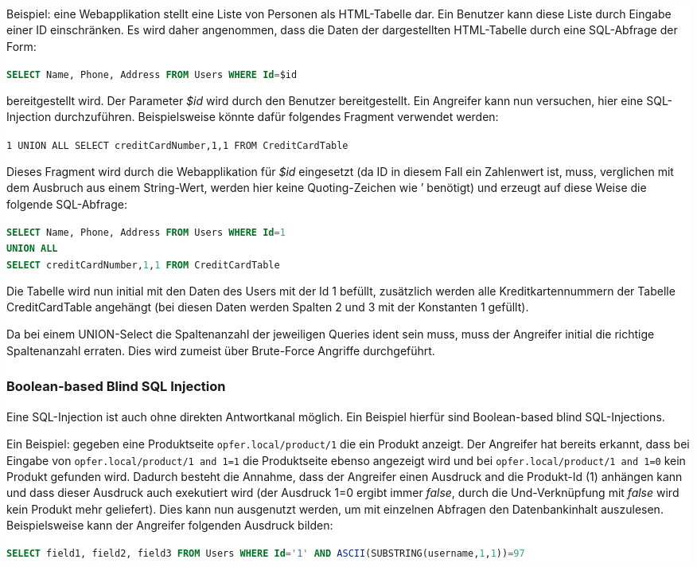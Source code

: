 Beispiel: eine Webapplikation stellt eine Liste von Personen als
HTML-Tabelle dar. Ein Benutzer kann diese Liste durch Eingabe einer ID
einschränken. Es wird daher angenommen, dass die Daten der dargestellten
HTML-Tabelle durch eine SQL-Abfrage der Form:

```sql
SELECT Name, Phone, Address FROM Users WHERE Id=$id
```

bereitgestellt wird. Der Parameter *$id* wird durch den Benutzer
bereitgestellt. Ein Angreifer kann nun versuchen, hier eine
SQL-Injection durchzuführen. Beispielsweise könnte dafür folgendes
Fragment verwendet werden:

```text
1 UNION ALL SELECT creditCardNumber,1,1 FROM CreditCardTable
```

Dieses Fragment wird durch die Webapplikation für *$id* eingesetzt (da
ID in diesem Fall ein Zahlenwert ist, muss, verglichen mit dem Ausbruch
aus einem String-Wert, werden hier keine Quoting-Zeichen wie ’ benötigt)
und erzeugt auf diese Weise die folgende SQL-Abfrage:

```sql
SELECT Name, Phone, Address FROM Users WHERE Id=1
UNION ALL
SELECT creditCardNumber,1,1 FROM CreditCardTable
```

Die Tabelle wird nun initial mit den Daten des Users mit der Id 1
befüllt, zusätzlich werden alle Kreditkartennummern der Tabelle
CreditCardTable angehängt (bei diesen Daten werden Spalten 2 und 3 mit
der Konstanten 1 gefüllt).

Da bei einem UNION-Select die Spaltenanzahl der jeweiligen Queries ident
sein muss, muss der Angreifer initial die richtige Spaltenanzahl
erraten. Dies wird zumeist über Brute-Force Angriffe durchgeführt.

### Boolean-based Blind SQL Injection

Eine SQL-Injection ist auch ohne direkten Antwortkanal möglich. Ein
Beispiel hierfür sind Boolean-based blind SQL-Injections.

Ein Beispiel: gegeben eine Produktseite `opfer.local/product/1`
die ein Produkt anzeigt. Der Angreifer hat bereits erkannt, dass bei
Eingabe von `opfer.local/product/1 and 1=1` die Produktseite ebenso
angezeigt wird und bei `opfer.local/product/1 and 1=0` kein Produkt gefunden
wird. Dadurch besteht die Annahme, dass der Angreifer einen Ausdruck and
die Produkt-Id (1) anhängen kann und dass dieser Ausdruck auch
exekutiert wird (der Ausdruck 1=0 ergibt immer *false*, durch die
Und-Verknüpfung mit *false* wird kein Produkt mehr geliefert). Dies kann
nun ausgenutzt werden, um mit einzelnen Abfragen den Datenbankinhalt
auszulesen. Beispielsweise kann der Angreifer folgenden Ausdruck bilden:

```sql
SELECT field1, field2, field3 FROM Users WHERE Id='1' AND ASCII(SUBSTRING(username,1,1))=97
```
